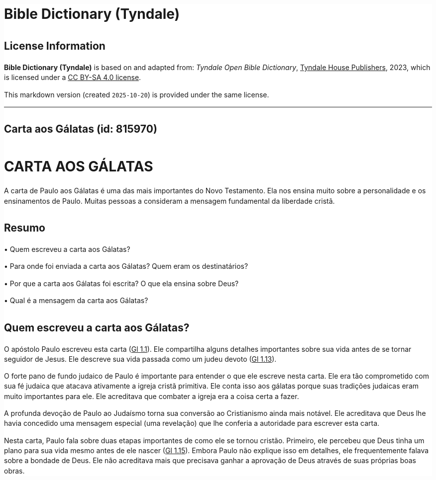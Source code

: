# Bible Dictionary (Tyndale)

## License Information

**Bible Dictionary (Tyndale)** is based on and adapted from: _Tyndale Open Bible Dictionary_, [Tyndale House Publishers](https://tyndaleopenresources.com/), 2023, which is licensed under a [CC BY-SA 4.0 license](https://creativecommons.org/licenses/by-sa/4.0/legalcode.en).

This markdown version (created `2025-10-20`) is provided under the same license.



--------------------------------

## Carta aos Gálatas (id: 815970)

CARTA AOS GÁLATAS
=================

A carta de Paulo aos Gálatas é uma das mais importantes do Novo Testamento. Ela nos ensina muito sobre a personalidade e os ensinamentos de Paulo. Muitas pessoas a consideram a mensagem fundamental da liberdade cristã.

Resumo
------

• Quem escreveu a carta aos Gálatas?

• Para onde foi enviada a carta aos Gálatas? Quem eram os destinatários?

• Por que a carta aos Gálatas foi escrita? O que ela ensina sobre Deus?

• Qual é a mensagem da carta aos Gálatas?

Quem escreveu a carta aos Gálatas?
----------------------------------

O apóstolo Paulo escreveu esta carta ([Gl 1\.1](https://ref.ly/Gal1:1)). Ele compartilha alguns detalhes importantes sobre sua vida antes de se tornar seguidor de Jesus. Ele descreve sua vida passada como um judeu devoto ([Gl 1\.13](https://ref.ly/Gal1:13)).

O forte pano de fundo judaico de Paulo é importante para entender o que ele escreve nesta carta. Ele era tão comprometido com sua fé judaica que atacava ativamente a igreja cristã primitiva. Ele conta isso aos gálatas porque suas tradições judaicas eram muito importantes para ele. Ele acreditava que combater a igreja era a coisa certa a fazer.

A profunda devoção de Paulo ao Judaísmo torna sua conversão ao Cristianismo ainda mais notável. Ele acreditava que Deus lhe havia concedido uma mensagem especial (uma revelação) que lhe conferia a autoridade para escrever esta carta.

Nesta carta, Paulo fala sobre duas etapas importantes de como ele se tornou cristão. Primeiro, ele percebeu que Deus tinha um plano para sua vida mesmo antes de ele nascer ([Gl 1\.15](https://ref.ly/Gal1:15)). Embora Paulo não explique isso em detalhes, ele frequentemente falava sobre a bondade de Deus. Ele não acreditava mais que precisava ganhar a aprovação de Deus através de suas próprias boas obras.
